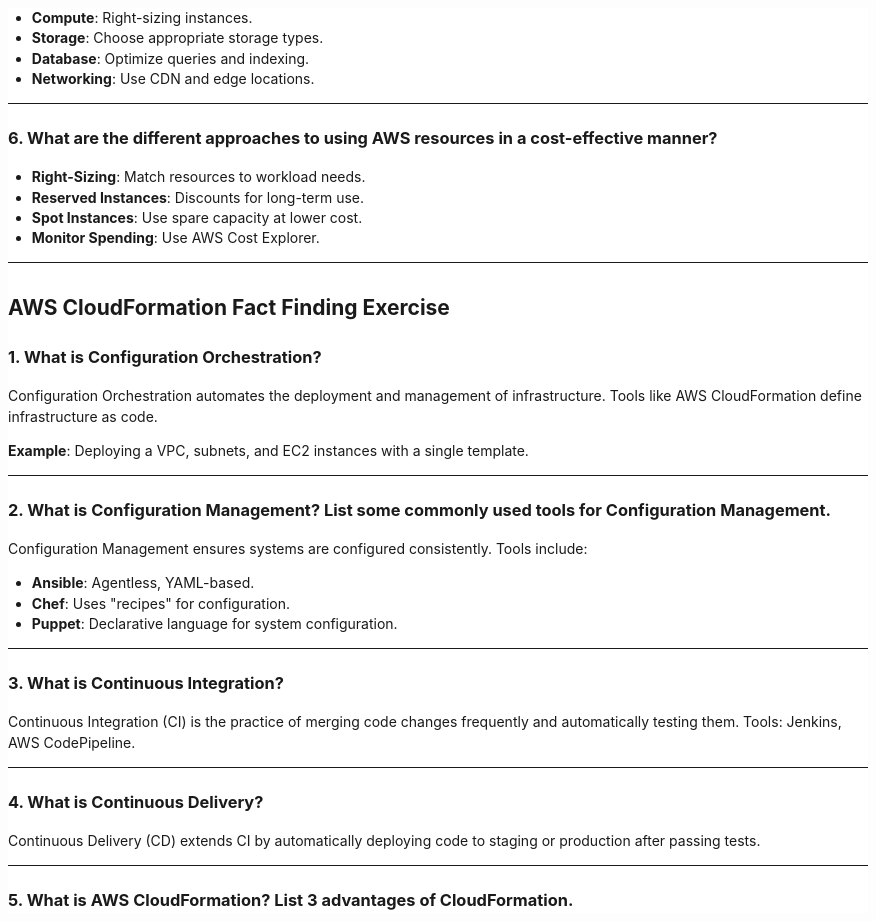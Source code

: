 - **Compute**: Right-sizing instances.
- **Storage**: Choose appropriate storage types.
- **Database**: Optimize queries and indexing.
- **Networking**: Use CDN and edge locations.

---

### 6. What are the different approaches to using AWS resources in a **cost-effective manner**?

- **Right-Sizing**: Match resources to workload needs.
- **Reserved Instances**: Discounts for long-term use.
- **Spot Instances**: Use spare capacity at lower cost.
- **Monitor Spending**: Use AWS Cost Explorer.

---

## AWS CloudFormation Fact Finding Exercise

### 1. What is **Configuration Orchestration**?

Configuration Orchestration automates the deployment and management of infrastructure. Tools like AWS CloudFormation define infrastructure as code.

**Example**: Deploying a VPC, subnets, and EC2 instances with a single template.

---

### 2. What is **Configuration Management**? List some commonly used tools for Configuration Management.

Configuration Management ensures systems are configured consistently. Tools include:

- **Ansible**: Agentless, YAML-based.
- **Chef**: Uses "recipes" for configuration.
- **Puppet**: Declarative language for system configuration.

---

### 3. What is **Continuous Integration**?

Continuous Integration (CI) is the practice of merging code changes frequently and automatically testing them. Tools: Jenkins, AWS CodePipeline.

---

### 4. What is **Continuous Delivery**?

Continuous Delivery (CD) extends CI by automatically deploying code to staging or production after passing tests.

---

### 5. What is **AWS CloudFormation**? List 3 advantages of CloudFormation.
